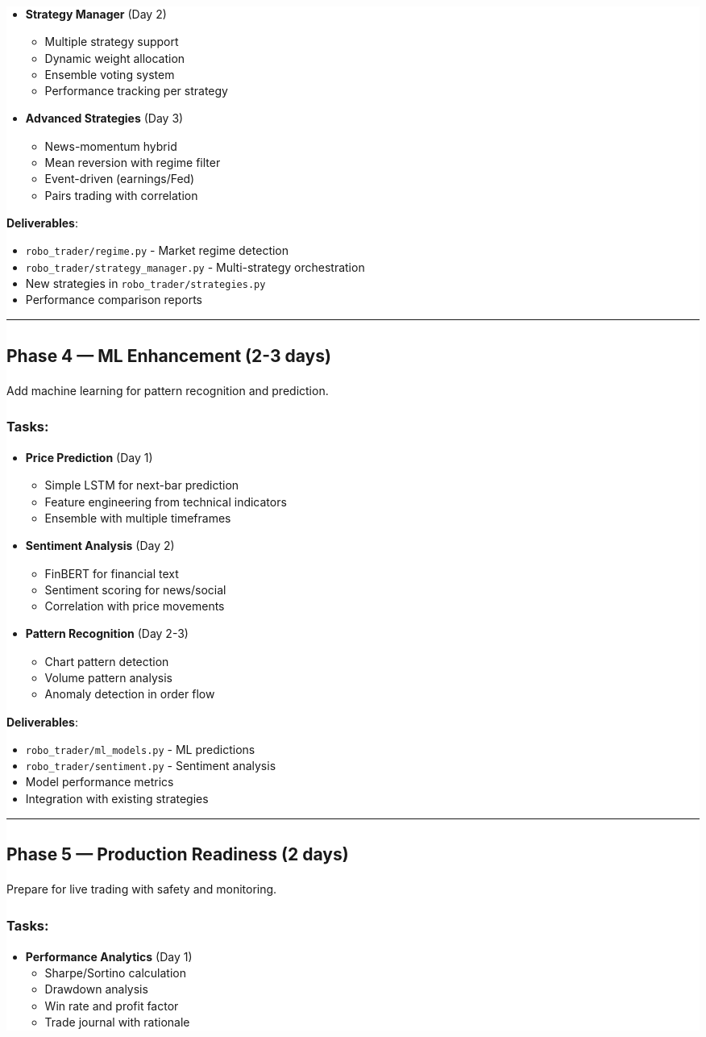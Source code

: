- **Strategy Manager** (Day 2)
  - Multiple strategy support
  - Dynamic weight allocation
  - Ensemble voting system
  - Performance tracking per strategy

- **Advanced Strategies** (Day 3)
  - News-momentum hybrid
  - Mean reversion with regime filter
  - Event-driven (earnings/Fed)
  - Pairs trading with correlation

**Deliverables**:
- `robo_trader/regime.py` - Market regime detection
- `robo_trader/strategy_manager.py` - Multi-strategy orchestration
- New strategies in `robo_trader/strategies.py`
- Performance comparison reports

---

## Phase 4 — ML Enhancement (2-3 days)
Add machine learning for pattern recognition and prediction.

### Tasks:
- **Price Prediction** (Day 1)
  - Simple LSTM for next-bar prediction
  - Feature engineering from technical indicators
  - Ensemble with multiple timeframes

- **Sentiment Analysis** (Day 2)
  - FinBERT for financial text
  - Sentiment scoring for news/social
  - Correlation with price movements

- **Pattern Recognition** (Day 2-3)
  - Chart pattern detection
  - Volume pattern analysis
  - Anomaly detection in order flow

**Deliverables**:
- `robo_trader/ml_models.py` - ML predictions
- `robo_trader/sentiment.py` - Sentiment analysis
- Model performance metrics
- Integration with existing strategies

---

## Phase 5 — Production Readiness (2 days)
Prepare for live trading with safety and monitoring.

### Tasks:
- **Performance Analytics** (Day 1)
  - Sharpe/Sortino calculation
  - Drawdown analysis
  - Win rate and profit factor
  - Trade journal with rationale
